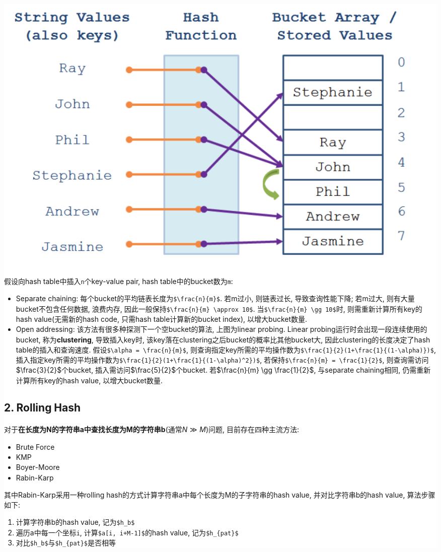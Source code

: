   ![Open addressing](/images/Algorithm/hash-function/open-addressing.png)

假设向hash table中插入`n`个key-value pair, hash table中的bucket数为`m`:
* Separate chaining: 每个bucket的平均链表长度为`$\frac{n}{m}$`. 若m过小, 则链表过长, 导致查询性能下降; 若m过大, 则有大量bucket不包含任何数据, 浪费内存, 因此一般保持`$\frac{n}{m} \approx 10$`. 当`$\frac{n}{m} \gg 10$`时, 则需重新计算所有key的hash value(无需新的hash code, 只需hash table计算新的bucket index), 以增大bucket数量.
* Open addressing: 该方法有很多种探测下一个空bucket的算法, 上图为linear probing. Linear probing运行时会出现一段连续使用的bucket, 称为**clustering**, 导致插入key时, 该key落在clustering之后bucket的概率比其他bucket大, 因此clustering的长度决定了hash table的插入和查询速度. 假设`$\alpha = \frac{n}{m}$`, 则查询指定key所需的平均操作数为`$\frac{1}{2}(1+\frac{1}{(1-\alpha)})$`, 插入指定key所需的平均操作数为`$\frac{1}{2}(1+\frac{1}{(1-\alpha)^2})$`, 若保持`$\frac{n}{m} = \frac{1}{2}$`, 则查询需访问$\frac{3}{2}$个bucket, 插入需访问$\frac{5}{2}$个bucket. 若$\frac{n}{m} \gg \frac{1}{2}$, 与separate chaining相同, 仍需重新计算所有key的hash value, 以增大bucket数量.


## 2. Rolling Hash
对于**在长度为N的字符串a中查找长度为M的字符串b**(通常$N \gg M$)问题, 目前存在四种主流方法:
* Brute Force
* KMP
* Boyer-Moore
* Rabin-Karp

其中Rabin-Karp采用一种rolling hash的方式计算字符串a中每个长度为M的子字符串的hash value, 并对比字符串b的hash value, 算法步骤如下:
1. 计算字符串b的hash value, 记为`$h_b$`
2. 遍历a中每一个坐标`i`, 计算`$a[i, i+M-1]$`的hash value, 记为`$h_{pat}$`
3. 对比`$h_b$`与`$h_{pat}$`是否相等
